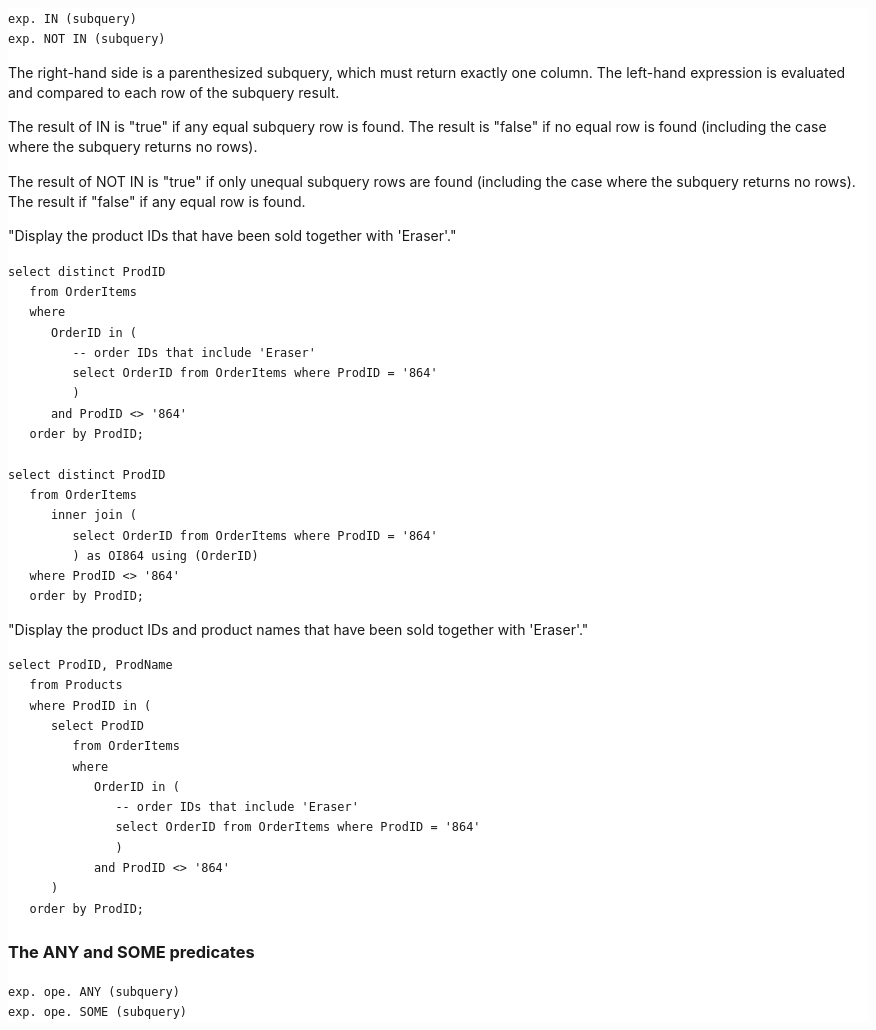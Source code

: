     exp. IN (subquery)
    exp. NOT IN (subquery)

The right-hand side is a parenthesized subquery, which must return exactly one column.
The left-hand expression is evaluated and compared to each row of the subquery result.

The result of IN is "true" if any equal subquery row is found.
The result is "false" if no equal row is found 
(including the case where the subquery returns no rows).

The result of NOT IN is "true" if only unequal subquery rows are found
(including the case where the subquery returns no rows).
The result if "false" if any equal row is found.

"Display the product IDs that have been sold together with 'Eraser'."

    select distinct ProdID
       from OrderItems
       where
          OrderID in (
             -- order IDs that include 'Eraser'
             select OrderID from OrderItems where ProdID = '864'
             )
          and ProdID <> '864'
       order by ProdID;

    select distinct ProdID
       from OrderItems
          inner join (
             select OrderID from OrderItems where ProdID = '864'
             ) as OI864 using (OrderID)
       where ProdID <> '864'
       order by ProdID;

"Display the product IDs and product names that have been sold together with 'Eraser'."

    select ProdID, ProdName
       from Products
       where ProdID in (
          select ProdID
             from OrderItems
             where
                OrderID in (
                   -- order IDs that include 'Eraser'
                   select OrderID from OrderItems where ProdID = '864'
                   )
                and ProdID <> '864'
          )
       order by ProdID;

### The ANY and SOME predicates

    exp. ope. ANY (subquery)
    exp. ope. SOME (subquery)
